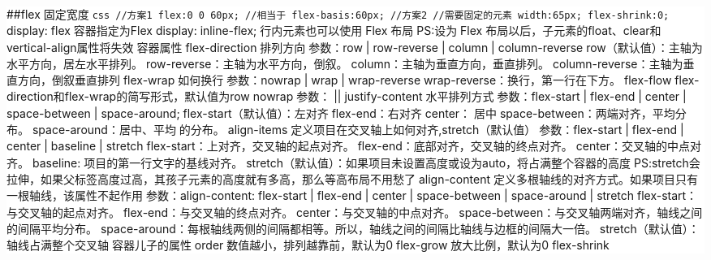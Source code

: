##flex
    固定宽度
    ```css
        //方案1
        flex:0 0 60px;
        //相当于
        flex-basis:60px;
        //方案2
        //需要固定的元素
        width:65px;
        flex-shrink:0;
    ```
	display: flex
		容器指定为Flex
	display: inline-flex;
		行内元素也可以使用 Flex 布局
	PS:设为 Flex 布局以后，子元素的float、clear和vertical-align属性将失效
	容器属性
		flex-direction
			排列方向
			参数：row | row-reverse | column | column-reverse
				row（默认值）：主轴为水平方向，居左水平排列。
				row-reverse：主轴为水平方向，倒叙。
				column：主轴为垂直方向，垂直排列。
				column-reverse：主轴为垂直方向，倒叙垂直排列
		flex-wrap
			如何换行
			参数：nowrap | wrap | wrap-reverse
				wrap-reverse：换行，第一行在下方。
		flex-flow
			flex-direction和flex-wrap的简写形式，默认值为row nowrap
			参数：<flex-direction> || <flex-wrap>
		justify-content
			水平排列方式
			参数：flex-start | flex-end | center | space-between | space-around;
				flex-start（默认值）：左对齐
				flex-end：右对齐
				center： 居中
				space-between：两端对齐，平均分布。
				space-around：居中、平均 的分布。
		align-items
			定义项目在交叉轴上如何对齐,stretch（默认值）
			参数：flex-start | flex-end | center | baseline | stretch
				flex-start：上对齐，交叉轴的起点对齐。
				flex-end：底部对齐，交叉轴的终点对齐。
				center：交叉轴的中点对齐。
				baseline: 项目的第一行文字的基线对齐。
				stretch（默认值）：如果项目未设置高度或设为auto，将占满整个容器的高度
					PS:stretch会拉伸，如果父标签高度过高，其孩子元素的高度就有多高，那么等高布局不用愁了
		align-content
			定义多根轴线的对齐方式。如果项目只有一根轴线，该属性不起作用
			参数：align-content: flex-start | flex-end | center | space-between | space-around | stretch
				flex-start：与交叉轴的起点对齐。
				flex-end：与交叉轴的终点对齐。
				center：与交叉轴的中点对齐。
				space-between：与交叉轴两端对齐，轴线之间的间隔平均分布。
				space-around：每根轴线两侧的间隔都相等。所以，轴线之间的间隔比轴线与边框的间隔大一倍。
				stretch（默认值）：轴线占满整个交叉轴
	容器儿子的属性
		order
			数值越小，排列越靠前，默认为0
		flex-grow
			放大比例，默认为0
		flex-shrink